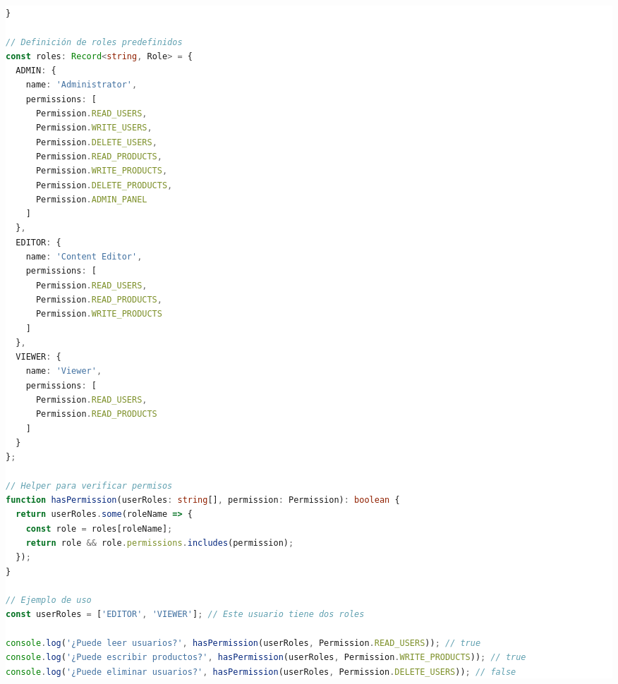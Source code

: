 ```typescript
}

// Definición de roles predefinidos
const roles: Record<string, Role> = {
  ADMIN: {
    name: 'Administrator',
    permissions: [
      Permission.READ_USERS,
      Permission.WRITE_USERS,
      Permission.DELETE_USERS,
      Permission.READ_PRODUCTS,
      Permission.WRITE_PRODUCTS,
      Permission.DELETE_PRODUCTS,
      Permission.ADMIN_PANEL
    ]
  },
  EDITOR: {
    name: 'Content Editor',
    permissions: [
      Permission.READ_USERS,
      Permission.READ_PRODUCTS,
      Permission.WRITE_PRODUCTS
    ]
  },
  VIEWER: {
    name: 'Viewer',
    permissions: [
      Permission.READ_USERS,
      Permission.READ_PRODUCTS
    ]
  }
};

// Helper para verificar permisos
function hasPermission(userRoles: string[], permission: Permission): boolean {
  return userRoles.some(roleName => {
    const role = roles[roleName];
    return role && role.permissions.includes(permission);
  });
}

// Ejemplo de uso
const userRoles = ['EDITOR', 'VIEWER']; // Este usuario tiene dos roles

console.log('¿Puede leer usuarios?', hasPermission(userRoles, Permission.READ_USERS)); // true
console.log('¿Puede escribir productos?', hasPermission(userRoles, Permission.WRITE_PRODUCTS)); // true
console.log('¿Puede eliminar usuarios?', hasPermission(userRoles, Permission.DELETE_USERS)); // false
```
